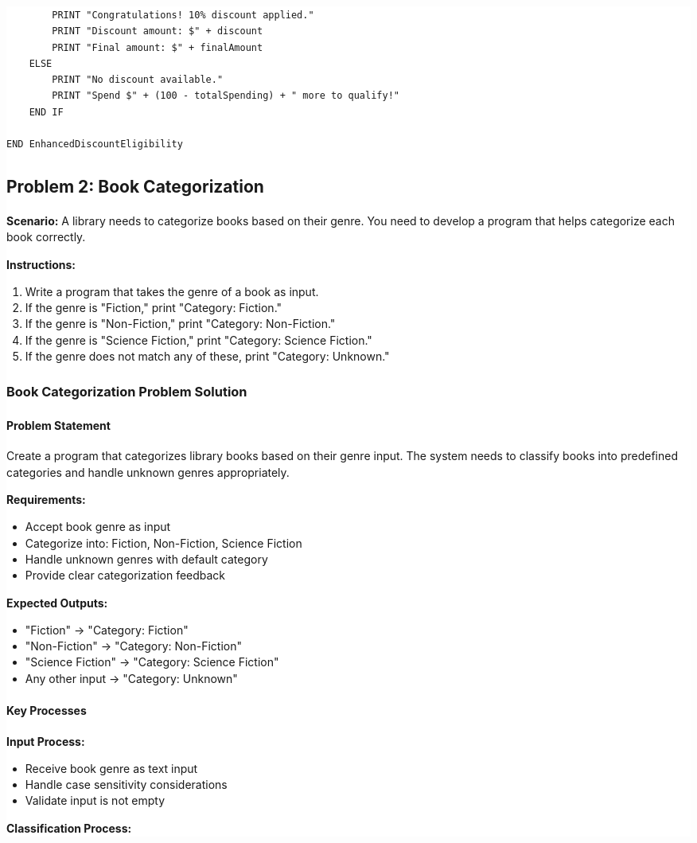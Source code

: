 ```
        PRINT "Congratulations! 10% discount applied."
        PRINT "Discount amount: $" + discount
        PRINT "Final amount: $" + finalAmount
    ELSE
        PRINT "No discount available."
        PRINT "Spend $" + (100 - totalSpending) + " more to qualify!"
    END IF

END EnhancedDiscountEligibility
```

## Problem 2: Book Categorization

**Scenario:** A library needs to categorize books based on their genre.
You need to develop a program that helps categorize each book correctly.

**Instructions:**
1. Write a program that takes the genre of a book as input.
2. If the genre is "Fiction," print "Category: Fiction."
3. If the genre is "Non-Fiction," print "Category: Non-Fiction."
4. If the genre is "Science Fiction," print "Category: Science Fiction."
5. If the genre does not match any of these, print "Category: Unknown."

### Book Categorization Problem Solution

#### Problem Statement

Create a program that categorizes library books based on their genre input.
The system needs to classify books into predefined categories and handle
unknown genres appropriately.

**Requirements:**

- Accept book genre as input
- Categorize into: Fiction, Non-Fiction, Science Fiction
- Handle unknown genres with default category
- Provide clear categorization feedback

**Expected Outputs:**

- "Fiction" → "Category: Fiction"
- "Non-Fiction" → "Category: Non-Fiction"
- "Science Fiction" → "Category: Science Fiction"
- Any other input → "Category: Unknown"

#### Key Processes

**Input Process:**

- Receive book genre as text input
- Handle case sensitivity considerations
- Validate input is not empty

**Classification Process:**
